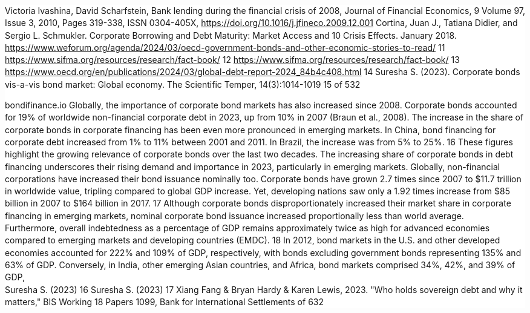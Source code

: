  Victoria Ivashina, David Scharfstein, Bank lending during the financial crisis of 2008, Journal of Financial Economics, 
9
Volume 97, Issue 3, 2010, Pages 319-338, ISSN 0304-405X, https://doi.org/10.1016/j.jfineco.2009.12.001 
 Cortina, Juan J., Tatiana Didier, and Sergio L. Schmukler. Corporate Borrowing and Debt Maturity: Market Access and 
10
Crisis Effects. January 2018.
 https://www.weforum.org/agenda/2024/03/oecd-government-bonds-and-other-economic-stories-to-read/ 
11
 https://www.sifma.org/resources/research/fact-book/ 
12
 https://www.sifma.org/resources/research/fact-book/ 
13
 https://www.oecd.org/en/publications/2024/03/global-debt-report-2024_84b4c408.html
14
 Suresha S. (2023). Corporate bonds vis-a-vis bond market: Global economy. The Scientific Temper, 14(3):1014-1019 
15
  of  532

 
bondifinance.io
Globally, the importance of corporate bond markets has also increased since 2008. 
Corporate  bonds  accounted  for  19%  of  worldwide  non-financial  corporate  debt  in 
2023,  up  from  10%  in  2007 Braun  et  al.,  2008.  The  increase  in  the  share  of 
corporate   bonds   in   corporate   financing   has   been   even   more   pronounced   in 
emerging markets. In China, bond financing for corporate debt increased from 1% to 
11% between 2001 and 2011. In Brazil, the increase was from 5% to 25%. 
16
These figures highlight the growing relevance of corporate bonds over the last two 
decades.  The  increasing  share  of  corporate  bonds  in  debt  financing  underscores 
their rising demand and importance in 2023, particularly in emerging markets. 
Globally,  non-financial  corporations  have  increased  their  bond  issuance  nominally 
too. Corporate bonds have grown 2.7 times since 2007 to $11.7 trillion in worldwide 
value, tripling compared to global GDP increase. Yet, developing nations saw only a 
1.92 times increase from $85 billion in 2007 to $164 billion in 2017. 
17
Although   corporate   bonds   disproportionately   increased   their   market   share   in 
corporate   financing   in   emerging   markets,   nominal   corporate   bond   issuance 
increased proportionally less than world average.  
Furthermore,  overall  indebtedness  as  a  percentage  of  GDP  remains  approximately 
twice   as   high   for   advanced   economies   compared   to   emerging   markets   and 
developing countries EMDC. 
18
In  2012,  bond  markets  in  the  U.S.  and  other  developed  economies  accounted  for 
222%  and  109%  of  GDP,  respectively,  with  bonds  excluding  government  bonds 
representing  135%  and  63%  of  GDP.  Conversely,  in  India,  other  emerging  Asian 
countries, and Africa, bond markets comprised 34%, 42%, and 39% of GDP,  
 Suresha S. (2023)
16
 Suresha S. (2023)
17
 Xiang Fang & Bryan Hardy & Karen Lewis, 2023. "Who holds sovereign debt and why it matters," BIS Working 
18
Papers 1099, Bank for International Settlements
  of  632
